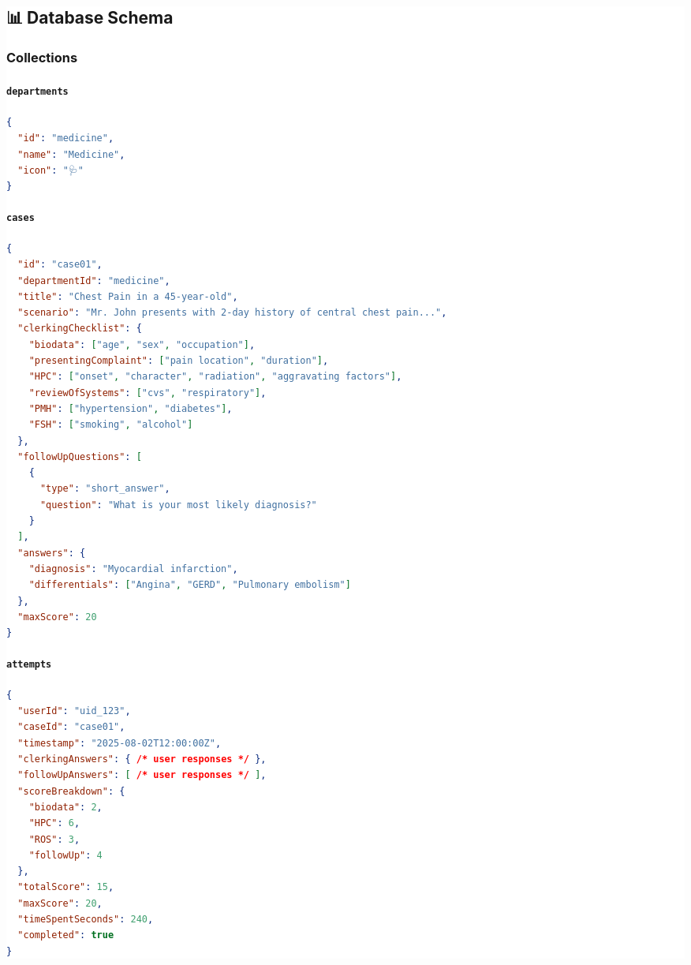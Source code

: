 ## 📊 Database Schema

### Collections

#### `departments`
```json
{
  "id": "medicine",
  "name": "Medicine",
  "icon": "🩺"
}
```

#### `cases`
```json
{
  "id": "case01",
  "departmentId": "medicine",
  "title": "Chest Pain in a 45-year-old",
  "scenario": "Mr. John presents with 2-day history of central chest pain...",
  "clerkingChecklist": {
    "biodata": ["age", "sex", "occupation"],
    "presentingComplaint": ["pain location", "duration"],
    "HPC": ["onset", "character", "radiation", "aggravating factors"],
    "reviewOfSystems": ["cvs", "respiratory"],
    "PMH": ["hypertension", "diabetes"],
    "FSH": ["smoking", "alcohol"]
  },
  "followUpQuestions": [
    {
      "type": "short_answer",
      "question": "What is your most likely diagnosis?"
    }
  ],
  "answers": {
    "diagnosis": "Myocardial infarction",
    "differentials": ["Angina", "GERD", "Pulmonary embolism"]
  },
  "maxScore": 20
}
```

#### `attempts`
```json
{
  "userId": "uid_123",
  "caseId": "case01",
  "timestamp": "2025-08-02T12:00:00Z",
  "clerkingAnswers": { /* user responses */ },
  "followUpAnswers": [ /* user responses */ ],
  "scoreBreakdown": {
    "biodata": 2,
    "HPC": 6,
    "ROS": 3,
    "followUp": 4
  },
  "totalScore": 15,
  "maxScore": 20,
  "timeSpentSeconds": 240,
  "completed": true
}
```
